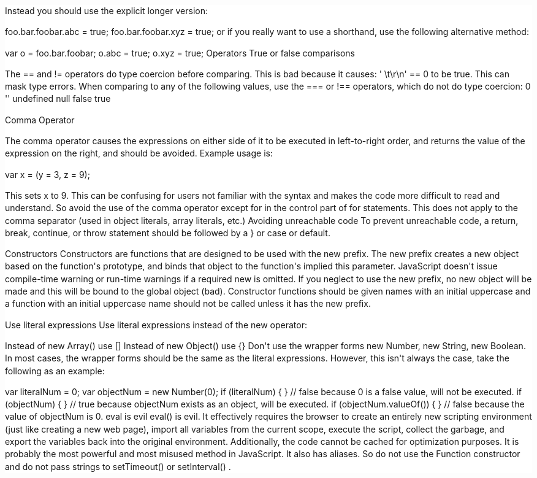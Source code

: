 Instead you should use the explicit longer version:

foo.bar.foobar.abc = true;
foo.bar.foobar.xyz = true;
or if you really want to use a shorthand, use the following alternative method:

  var o = foo.bar.foobar;
  o.abc = true;
  o.xyz = true;
Operators
True or false comparisons

The == and != operators do type coercion before comparing. This is bad because it causes:
' \t\r\n' == 0
to be true. This can mask type errors. When comparing to any of the following values, use the === or !== operators, which do not do type coercion:
0 '' undefined null false true

Comma Operator

The comma operator causes the expressions on either side of it to be executed in left-to-right order, and returns the value of the expression on the right, and should be avoided. Example usage is:

var x = (y = 3, z = 9);

This sets x to 9. This can be confusing for users not familiar with the syntax and makes the code more difficult to read and understand. So avoid the use of the comma operator except for in the control part of for statements. This does not apply to the comma separator (used in object literals, array literals, etc.)
Avoiding unreachable code
To prevent unreachable code, a return, break, continue, or throw statement should be followed by a } or case or default.

Constructors
Constructors are functions that are designed to be used with the new prefix. The new prefix creates a new object based on the function's prototype, and binds that object to the function's implied this parameter. JavaScript doesn't issue compile-time warning or run-time warnings if a required new is omitted. If you neglect to use the new prefix, no new object will be made and this will be bound to the global object (bad). Constructor functions should be given names with an initial uppercase and a function with an initial uppercase name should not be called unless it has the new prefix.

Use literal expressions
Use literal expressions instead of the new operator:

Instead of new Array() use []
Instead of new Object() use {}
Don't use the wrapper forms new Number, new String, new Boolean.
In most cases, the wrapper forms should be the same as the literal expressions. However, this isn't always the case, take the following as an example:

var literalNum = 0;
var objectNum = new Number(0);
if (literalNum) { } // false because 0 is a false value, will not be executed.
if (objectNum) { }  // true because objectNum exists as an object, will be executed.
if (objectNum.valueOf()) { } // false because the value of objectNum is 0.
eval is evil
eval() is evil. It effectively requires the browser to create an entirely new scripting environment (just like creating a new web page), import all variables from the current scope, execute the script, collect the garbage, and export the variables back into the original environment. Additionally, the code cannot be cached for optimization purposes. It is probably the most powerful and most misused method in JavaScript. It also has aliases. So do not use the Function constructor and do not pass strings to setTimeout() or setInterval() .
